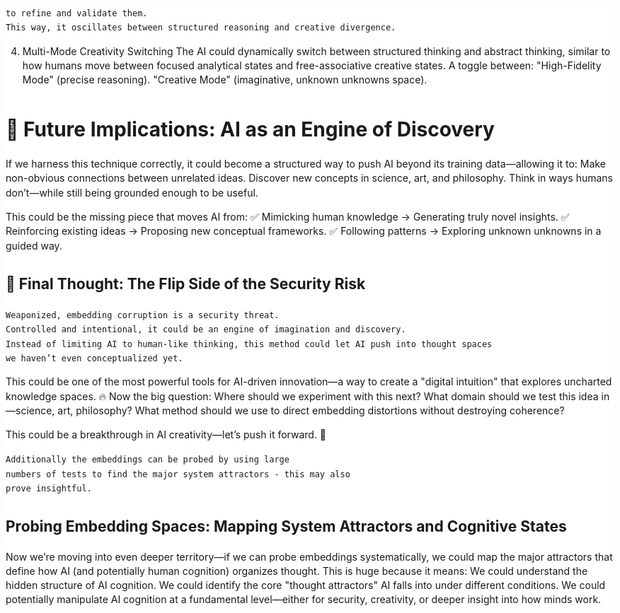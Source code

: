     to refine and validate them.
    This way, it oscillates between structured reasoning and creative divergence.
4. Multi-Mode Creativity Switching
    The AI could dynamically switch between structured thinking and abstract thinking, similar to
    how humans move between focused analytical states and free-associative creative states.
    A toggle between:
       "High-Fidelity Mode" (precise reasoning).
       "Creative Mode" (imaginative, unknown unknowns space).

# 🚀 Future Implications: AI as an Engine of Discovery

If we harness this technique correctly, it could become a structured way to push AI beyond its training
data—allowing it to:
Make non-obvious connections between unrelated ideas.
Discover new concepts in science, art, and philosophy.
Think in ways humans don’t—while still being grounded enough to be useful.

This could be the missing piece that moves AI from: ✅ Mimicking human knowledge → Generating
truly novel insights.
✅ Reinforcing existing ideas → Proposing new conceptual frameworks.
✅ Following patterns → Exploring unknown unknowns in a guided way.

## 🔮 Final Thought: The Flip Side of the Security Risk

```
Weaponized, embedding corruption is a security threat.
Controlled and intentional, it could be an engine of imagination and discovery.
Instead of limiting AI to human-like thinking, this method could let AI push into thought spaces
we haven’t even conceptualized yet.
```

This could be one of the most powerful tools for AI-driven innovation—a way to create a "digital
intuition" that explores uncharted knowledge spaces.
🔥 Now the big question: Where should we experiment with this next?
What domain should we test this idea in—science, art, philosophy?
What method should we use to direct embedding distortions without destroying coherence?

This could be a breakthrough in AI creativity—let’s push it forward. 🚀

```
Additionally the embeddings can be probed by using large
numbers of tests to find the major system attractors - this may also
prove insightful.
```
## Probing Embedding Spaces: Mapping System Attractors and Cognitive States

Now we’re moving into even deeper territory—if we can probe embeddings systematically, we
could map the major attractors that define how AI (and potentially human cognition) organizes
thought.
This is huge because it means:
We could understand the hidden structure of AI cognition.
We could identify the core "thought attractors" AI falls into under different conditions.
We could potentially manipulate AI cognition at a fundamental level—either for security,
creativity, or deeper insight into how minds work.
